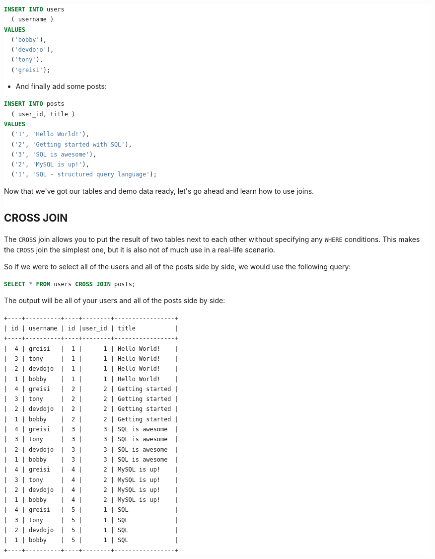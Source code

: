 ```sql
INSERT INTO users
  ( username )
VALUES
  ('bobby'),
  ('devdojo'),
  ('tony'),
  ('greisi');
```

* And finally add some posts:

```sql
INSERT INTO posts
  ( user_id, title )
VALUES
  ('1', 'Hello World!'),
  ('2', 'Getting started with SQL'),
  ('3', 'SQL is awesome'),
  ('2', 'MySQL is up!'),
  ('1', 'SQL - structured query language');
```

Now that we've got our tables and demo data ready, let's go ahead and learn how to use joins.

## CROSS JOIN

The `CROSS` join allows you to put the result of two tables next to each other without specifying any `WHERE` conditions. This makes the `CROSS` join the simplest one, but it is also not of much use in a real-life scenario.

So if we were to select all of the users and all of the posts side by side, we would use the following query:

```sql
SELECT * FROM users CROSS JOIN posts;
```

The output will be all of your users and all of the posts side by side:

```
+----+----------+----+--------+-----------------+
| id | username | id |user_id | title           |
+----+----------+----+--------+-----------------+
|  4 | greisi   |  1 |      1 | Hello World!    |
|  3 | tony     |  1 |      1 | Hello World!    |
|  2 | devdojo  |  1 |      1 | Hello World!    |
|  1 | bobby    |  1 |      1 | Hello World!    |
|  4 | greisi   |  2 |      2 | Getting started |
|  3 | tony     |  2 |      2 | Getting started |
|  2 | devdojo  |  2 |      2 | Getting started |
|  1 | bobby    |  2 |      2 | Getting started |
|  4 | greisi   |  3 |      3 | SQL is awesome  |
|  3 | tony     |  3 |      3 | SQL is awesome  |
|  2 | devdojo  |  3 |      3 | SQL is awesome  |
|  1 | bobby    |  3 |      3 | SQL is awesome  |
|  4 | greisi   |  4 |      2 | MySQL is up!    |
|  3 | tony     |  4 |      2 | MySQL is up!    |
|  2 | devdojo  |  4 |      2 | MySQL is up!    |
|  1 | bobby    |  4 |      2 | MySQL is up!    |
|  4 | greisi   |  5 |      1 | SQL             |
|  3 | tony     |  5 |      1 | SQL             |
|  2 | devdojo  |  5 |      1 | SQL             |
|  1 | bobby    |  5 |      1 | SQL             |
+----+----------+----+--------+-----------------+
```
